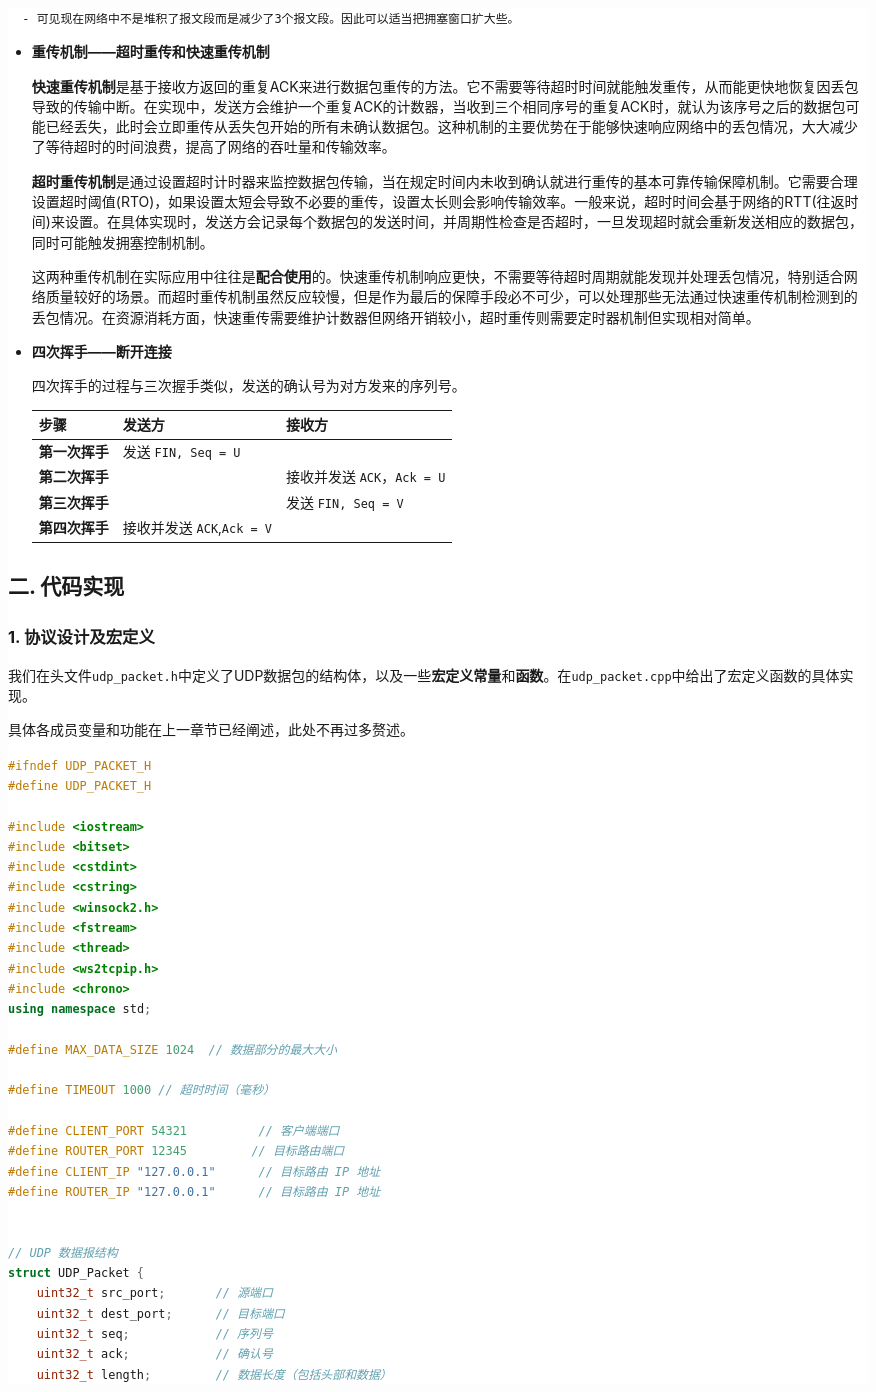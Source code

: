       - 可见现在网络中不是堆积了报文段而是减少了3个报文段。因此可以适当把拥塞窗口扩大些。

- **重传机制——超时重传和快速重传机制**

  **快速重传机制**是基于接收方返回的重复ACK来进行数据包重传的方法。它不需要等待超时时间就能触发重传，从而能更快地恢复因丢包导致的传输中断。在实现中，发送方会维护一个重复ACK的计数器，当收到三个相同序号的重复ACK时，就认为该序号之后的数据包可能已经丢失，此时会立即重传从丢失包开始的所有未确认数据包。这种机制的主要优势在于能够快速响应网络中的丢包情况，大大减少了等待超时的时间浪费，提高了网络的吞吐量和传输效率。

  **超时重传机制**是通过设置超时计时器来监控数据包传输，当在规定时间内未收到确认就进行重传的基本可靠传输保障机制。它需要合理设置超时阈值(RTO)，如果设置太短会导致不必要的重传，设置太长则会影响传输效率。一般来说，超时时间会基于网络的RTT(往返时间)来设置。在具体实现时，发送方会记录每个数据包的发送时间，并周期性检查是否超时，一旦发现超时就会重新发送相应的数据包，同时可能触发拥塞控制机制。

  这两种重传机制在实际应用中往往是**配合使用**的。快速重传机制响应更快，不需要等待超时周期就能发现并处理丢包情况，特别适合网络质量较好的场景。而超时重传机制虽然反应较慢，但是作为最后的保障手段必不可少，可以处理那些无法通过快速重传机制检测到的丢包情况。在资源消耗方面，快速重传需要维护计数器但网络开销较小，超时重传则需要定时器机制但实现相对简单。

- **四次挥手——断开连接**

  四次挥手的过程与三次握手类似，发送的确认号为对方发来的序列号。
  
  | **步骤**       | **发送方**                 | **接收方**                  |
  | -------------- | -------------------------- | --------------------------- |
  | **第一次挥手** | 发送 `FIN, Seq = U`        |                             |
  | **第二次挥手** |                            | 接收并发送 `ACK`，`Ack = U` |
  | **第三次挥手** |                            | 发送 `FIN, Seq = V`         |
  | **第四次挥手** | 接收并发送 `ACK`,`Ack = V` |                             |

## 二. 代码实现

### 1. 协议设计及宏定义

我们在头文件`udp_packet.h`中定义了UDP数据包的结构体，以及一些**宏定义常量**和**函数**。在`udp_packet.cpp`中给出了宏定义函数的具体实现。

具体各成员变量和功能在上一章节已经阐述，此处不再过多赘述。

```c++
#ifndef UDP_PACKET_H
#define UDP_PACKET_H

#include <iostream>
#include <bitset>
#include <cstdint>
#include <cstring>
#include <winsock2.h>
#include <fstream>
#include <thread>
#include <ws2tcpip.h>
#include <chrono>
using namespace std;

#define MAX_DATA_SIZE 1024  // 数据部分的最大大小

#define TIMEOUT 1000 // 超时时间（毫秒）

#define CLIENT_PORT 54321          // 客户端端口
#define ROUTER_PORT 12345         // 目标路由端口
#define CLIENT_IP "127.0.0.1"      // 目标路由 IP 地址
#define ROUTER_IP "127.0.0.1"      // 目标路由 IP 地址


// UDP 数据报结构
struct UDP_Packet {
    uint32_t src_port;       // 源端口
    uint32_t dest_port;      // 目标端口
    uint32_t seq;            // 序列号
    uint32_t ack;            // 确认号
    uint32_t length;         // 数据长度（包括头部和数据）
```